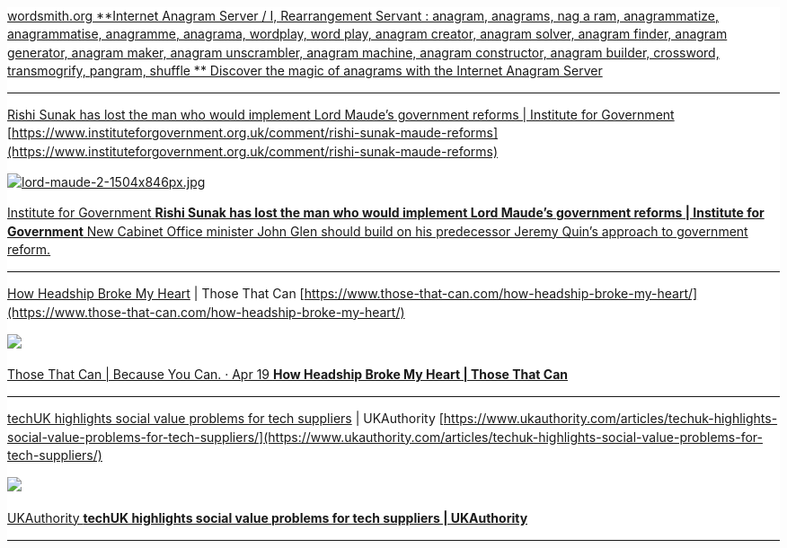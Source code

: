 [wordsmith.org **Internet Anagram Server / I, Rearrangement Servant : anagram, anagrams, nag a ram, anagrammatize, anagrammatise, anagramme, anagrama, wordplay, word play, anagram creator, anagram solver, anagram finder, anagram generator, anagram maker, anagram unscrambler, anagram machine, anagram constructor, anagram builder, crossword, transmogrify, pangram, shuffle ** Discover the magic of anagrams with the Internet Anagram Server](https://wordsmith.org/anagram/)

* * *

[Rishi Sunak has lost the man who would implement Lord Maude’s government reforms | Institute for Government ](https://mastodon.social/@antlerboy/111481478215857221)[https://www.instituteforgovernment.org.uk/comment/rishi-sunak-maude-reforms](https://www.instituteforgovernment.org.uk/comment/rishi-sunak-maude-reforms)

[![lord-maude-2-1504x846px.jpg](https://substackcdn.com/image/fetch/w_1456,c_limit,f_auto,q_auto:good,fl_progressive:steep/https%3A%2F%2Fsubstack-post-media.s3.amazonaws.com%2Fpublic%2Fimages%2F506dcf9f-786a-4a87-8266-edef0d2cc5e6_1200x630.jpeg "lord-maude-2-1504x846px.jpg")](https://substackcdn.com/image/fetch/f_auto,q_auto:good,fl_progressive:steep/https%3A%2F%2Fsubstack-post-media.s3.amazonaws.com%2Fpublic%2Fimages%2F506dcf9f-786a-4a87-8266-edef0d2cc5e6_1200x630.jpeg)

[Institute for Government **Rishi Sunak has lost the man who would implement Lord Maude’s government reforms | Institute for Government** New Cabinet Office minister John Glen should build on his predecessor Jeremy Quin’s approach to government reform.](https://www.instituteforgovernment.org.uk/comment/rishi-sunak-maude-reforms)

* * *

[How Headship Broke My Heart](https://mastodon.social/@antlerboy/111479181823949508) | Those That Can [https://www.those-that-can.com/how-headship-broke-my-heart/](https://www.those-that-can.com/how-headship-broke-my-heart/)

[![](https://substackcdn.com/image/fetch/w_1456,c_limit,f_auto,q_auto:good,fl_progressive:steep/https%3A%2F%2Fsubstack-post-media.s3.amazonaws.com%2Fpublic%2Fimages%2Ff16d7be5-e4cd-4d34-9456-524f5a656d0c_288x292.png)](https://substackcdn.com/image/fetch/f_auto,q_auto:good,fl_progressive:steep/https%3A%2F%2Fsubstack-post-media.s3.amazonaws.com%2Fpublic%2Fimages%2Ff16d7be5-e4cd-4d34-9456-524f5a656d0c_288x292.png)

[Those That Can | Because You Can. · Apr 19 **How Headship Broke My Heart | Those That Can**](https://www.those-that-can.com/how-headship-broke-my-heart/)

* * *

[techUK highlights social value problems for tech suppliers](https://mastodon.social/@antlerboy/111475815936563600) | UKAuthority [https://www.ukauthority.com/articles/techuk-highlights-social-value-problems-for-tech-suppliers/](https://www.ukauthority.com/articles/techuk-highlights-social-value-problems-for-tech-suppliers/)

[![](https://substackcdn.com/image/fetch/w_1456,c_limit,f_auto,q_auto:good,fl_progressive:steep/https%3A%2F%2Fsubstack-post-media.s3.amazonaws.com%2Fpublic%2Fimages%2F9aff8f9a-333f-4ab0-b94d-9ebd39d9a0be_600x400.jpeg)](https://substackcdn.com/image/fetch/f_auto,q_auto:good,fl_progressive:steep/https%3A%2F%2Fsubstack-post-media.s3.amazonaws.com%2Fpublic%2Fimages%2F9aff8f9a-333f-4ab0-b94d-9ebd39d9a0be_600x400.jpeg)

[UKAuthority  **techUK highlights social value problems for tech suppliers | UKAuthority**](https://www.ukauthority.com/articles/techuk-highlights-social-value-problems-for-tech-suppliers/)

* * *
